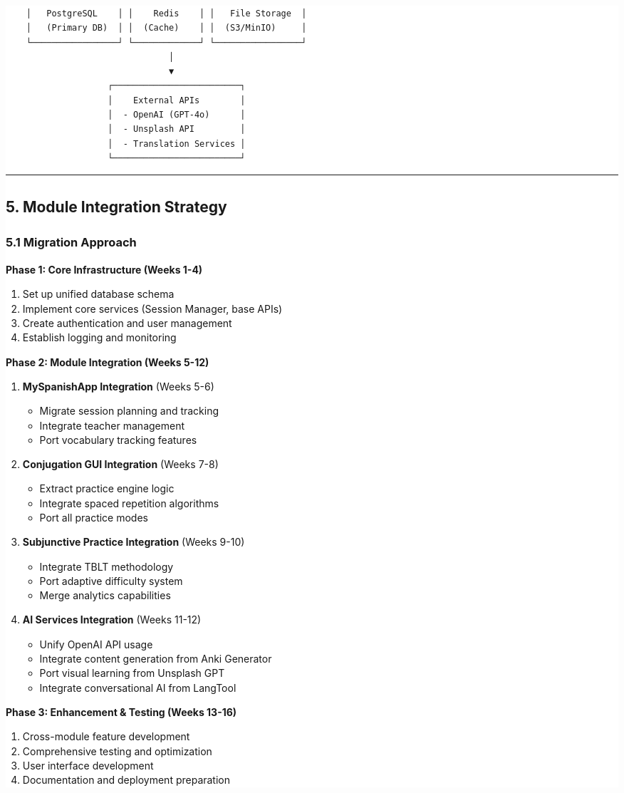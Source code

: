 ```
    │   PostgreSQL    │ │    Redis    │ │   File Storage  │
    │   (Primary DB)  │ │  (Cache)    │ │  (S3/MinIO)     │
    └─────────────────┘ └─────────────┘ └─────────────────┘
                                │
                                ▼
                    ┌─────────────────────────┐
                    │    External APIs        │
                    │  - OpenAI (GPT-4o)      │
                    │  - Unsplash API         │
                    │  - Translation Services │
                    └─────────────────────────┘
```

---

## 5. Module Integration Strategy

### 5.1 Migration Approach

**Phase 1: Core Infrastructure (Weeks 1-4)**
1. Set up unified database schema
2. Implement core services (Session Manager, base APIs)
3. Create authentication and user management
4. Establish logging and monitoring

**Phase 2: Module Integration (Weeks 5-12)**
1. **MySpanishApp Integration** (Weeks 5-6)
   - Migrate session planning and tracking
   - Integrate teacher management
   - Port vocabulary tracking features

2. **Conjugation GUI Integration** (Weeks 7-8)
   - Extract practice engine logic
   - Integrate spaced repetition algorithms
   - Port all practice modes

3. **Subjunctive Practice Integration** (Weeks 9-10)
   - Integrate TBLT methodology
   - Port adaptive difficulty system
   - Merge analytics capabilities

4. **AI Services Integration** (Weeks 11-12)
   - Unify OpenAI API usage
   - Integrate content generation from Anki Generator
   - Port visual learning from Unsplash GPT
   - Integrate conversational AI from LangTool

**Phase 3: Enhancement & Testing (Weeks 13-16)**
1. Cross-module feature development
2. Comprehensive testing and optimization
3. User interface development
4. Documentation and deployment preparation
